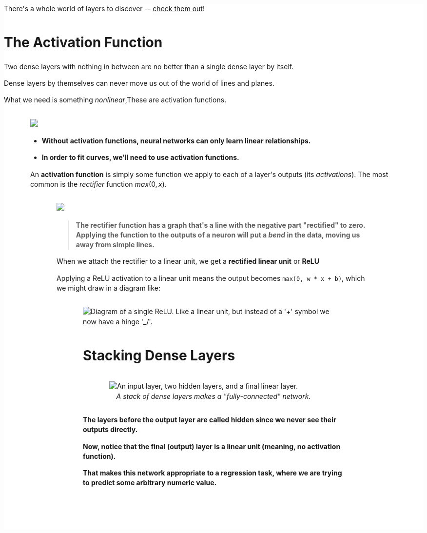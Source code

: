    There's a whole world of layers to discover -- <a href="https://www.tensorflow.org/api_docs/python/tf/keras/layers">check them out</a>!


# The Activation Function #


 Two dense layers with nothing in between are no better than a single dense layer by itself. 
 
 Dense layers by themselves can never move us out of the world of lines and planes.

  What we need is something *nonlinear*,These are activation functions.

<figure style="padding: 1em;">
<img src="https://i.imgur.com/OLSUEYT.png" width="300" alt=" ">


- **Without activation functions, neural networks can only learn linear relationships.**

- **In order to fit curves, we'll need to use activation functions.** 


An **activation function** is simply some function we apply to each of a layer's outputs (its *activations*). The most common is the *rectifier* function $max(0, x)$.

<figure style="padding: 1em;">
<img src="https://i.imgur.com/aeIyAlF.png" width="300">

>**The rectifier function has a graph that's a line with the negative part "rectified" to zero. Applying the function to the outputs of a neuron will put a *bend* in the data, moving us away from simple lines.**


When we attach the rectifier to a linear unit, we get a **rectified linear unit** or **ReLU**

Applying a ReLU activation to a linear unit means the output becomes `max(0, w * x + b)`, which we might draw in a diagram like:
<figure style="padding: 1em;">
<img src="https://i.imgur.com/eFry7Yu.png" width="250" alt="Diagram of a single ReLU. Like a linear unit, but instead of a '+' symbol we now have a hinge '_/'. ">

# Stacking Dense Layers #

<figure style="padding: 1em;">
<img src="https://i.imgur.com/Y5iwFQZ.png" width="400" alt="An input layer, two hidden layers, and a final linear layer.">
<figcaption style="textalign: center; font-style: italic"><center>A stack of dense layers makes a "fully-connected" network.
</center></figcaption>
</figure>

**The layers before the output layer are  called **hidden** since we never see their outputs directly.**

**Now, notice that the final (output) layer is a linear unit (meaning, no activation function).**

**That makes this network appropriate to a regression task, where we are trying to predict some arbitrary numeric value.**
